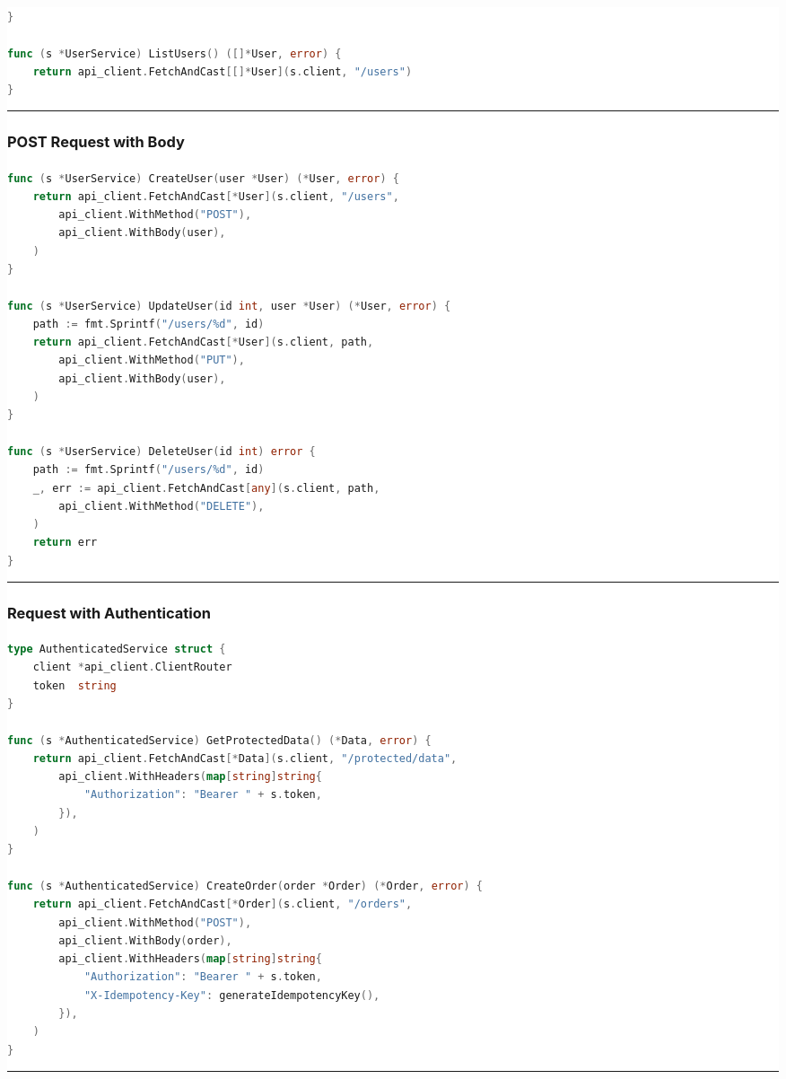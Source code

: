 ```go
}

func (s *UserService) ListUsers() ([]*User, error) {
    return api_client.FetchAndCast[[]*User](s.client, "/users")
}
```

---

### POST Request with Body
```go
func (s *UserService) CreateUser(user *User) (*User, error) {
    return api_client.FetchAndCast[*User](s.client, "/users",
        api_client.WithMethod("POST"),
        api_client.WithBody(user),
    )
}

func (s *UserService) UpdateUser(id int, user *User) (*User, error) {
    path := fmt.Sprintf("/users/%d", id)
    return api_client.FetchAndCast[*User](s.client, path,
        api_client.WithMethod("PUT"),
        api_client.WithBody(user),
    )
}

func (s *UserService) DeleteUser(id int) error {
    path := fmt.Sprintf("/users/%d", id)
    _, err := api_client.FetchAndCast[any](s.client, path,
        api_client.WithMethod("DELETE"),
    )
    return err
}
```

---

### Request with Authentication
```go
type AuthenticatedService struct {
    client *api_client.ClientRouter
    token  string
}

func (s *AuthenticatedService) GetProtectedData() (*Data, error) {
    return api_client.FetchAndCast[*Data](s.client, "/protected/data",
        api_client.WithHeaders(map[string]string{
            "Authorization": "Bearer " + s.token,
        }),
    )
}

func (s *AuthenticatedService) CreateOrder(order *Order) (*Order, error) {
    return api_client.FetchAndCast[*Order](s.client, "/orders",
        api_client.WithMethod("POST"),
        api_client.WithBody(order),
        api_client.WithHeaders(map[string]string{
            "Authorization": "Bearer " + s.token,
            "X-Idempotency-Key": generateIdempotencyKey(),
        }),
    )
}
```

---
